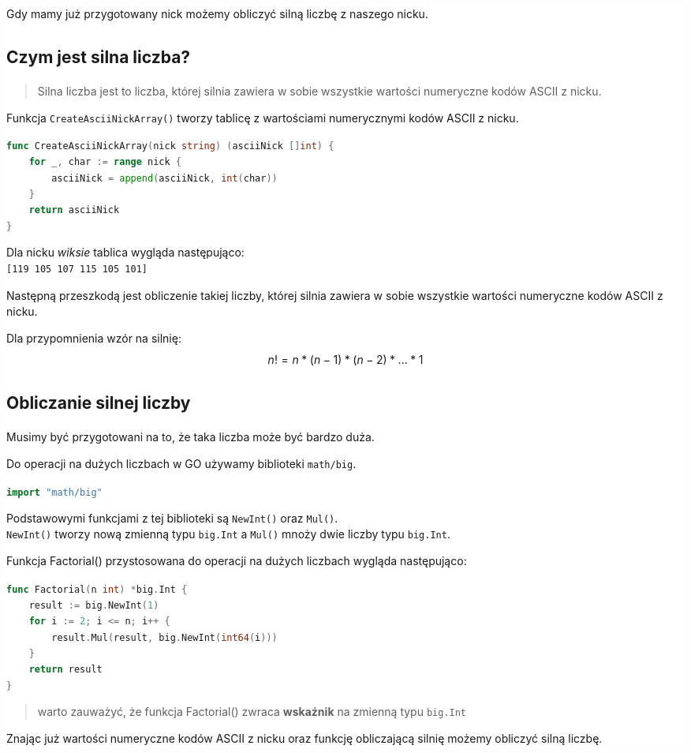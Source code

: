 Gdy mamy już przygotowany nick możemy obliczyć silną liczbę z naszego nicku.


## Czym jest silna liczba?

> Silna liczba jest to liczba, której silnia zawiera w sobie wszystkie wartości numeryczne kodów ASCII z nicku.

Funkcja `CreateAsciiNickArray()` tworzy tablicę z wartościami numerycznymi kodów ASCII z nicku.

```go
func CreateAsciiNickArray(nick string) (asciiNick []int) {
    for _, char := range nick {
        asciiNick = append(asciiNick, int(char))
    }
    return asciiNick
}
```

Dla nicku *wiksie*  tablica wygląda następująco:  
`[119 105 107 115 105 101]`

Następną przeszkodą jest obliczenie takiej liczby, której silnia zawiera w sobie wszystkie wartości numeryczne kodów ASCII z nicku.

Dla przypomnienia wzór na silnię:
$$n! = n * (n-1) * (n-2) * ... * 1$$


## Obliczanie silnej liczby

Musimy być przygotowani na to, że taka liczba może być bardzo duża.

Do operacji na dużych liczbach w GO używamy biblioteki `math/big`.

```go
import "math/big"
```

Podstawowymi funkcjami z tej biblioteki są `NewInt()` oraz `Mul()`.  
`NewInt()` tworzy nową zmienną typu `big.Int` a `Mul()` mnoży dwie liczby typu `big.Int`.

Funkcja Factorial() przystosowana do operacji na dużych liczbach wygląda następująco:

```go
func Factorial(n int) *big.Int {
    result := big.NewInt(1)
    for i := 2; i <= n; i++ {
        result.Mul(result, big.NewInt(int64(i)))
    }
    return result
}
```
> warto zauważyć, że funkcja Factorial() zwraca **wskaźnik** na zmienną typu `big.Int`



Znając już wartości numeryczne kodów ASCII z nicku oraz funkcję obliczającą silnię możemy obliczyć silną liczbę.
